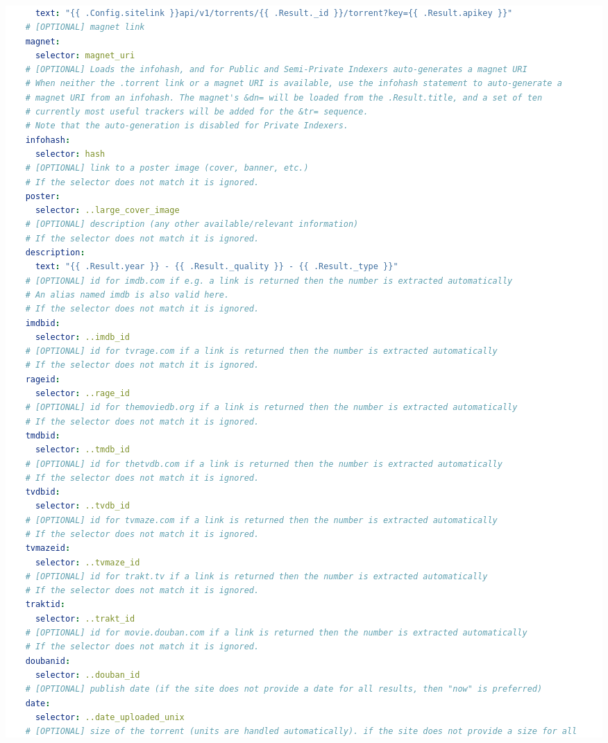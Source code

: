 ```yaml
      text: "{{ .Config.sitelink }}api/v1/torrents/{{ .Result._id }}/torrent?key={{ .Result.apikey }}"
    # [OPTIONAL] magnet link
    magnet:
      selector: magnet_uri
    # [OPTIONAL] Loads the infohash, and for Public and Semi-Private Indexers auto-generates a magnet URI
    # When neither the .torrent link or a magnet URI is available, use the infohash statement to auto-generate a
    # magnet URI from an infohash. The magnet's &dn= will be loaded from the .Result.title, and a set of ten
    # currently most useful trackers will be added for the &tr= sequence.
    # Note that the auto-generation is disabled for Private Indexers.
    infohash:
      selector: hash
    # [OPTIONAL] link to a poster image (cover, banner, etc.)
    # If the selector does not match it is ignored.
    poster:
      selector: ..large_cover_image
    # [OPTIONAL] description (any other available/relevant information)
    # If the selector does not match it is ignored.
    description:
      text: "{{ .Result.year }} - {{ .Result._quality }} - {{ .Result._type }}"
    # [OPTIONAL] id for imdb.com if e.g. a link is returned then the number is extracted automatically
    # An alias named imdb is also valid here.
    # If the selector does not match it is ignored.
    imdbid:
      selector: ..imdb_id
    # [OPTIONAL] id for tvrage.com if a link is returned then the number is extracted automatically
    # If the selector does not match it is ignored.
    rageid:
      selector: ..rage_id
    # [OPTIONAL] id for themoviedb.org if a link is returned then the number is extracted automatically
    # If the selector does not match it is ignored.
    tmdbid:
      selector: ..tmdb_id
    # [OPTIONAL] id for thetvdb.com if a link is returned then the number is extracted automatically
    # If the selector does not match it is ignored.
    tvdbid:
      selector: ..tvdb_id
    # [OPTIONAL] id for tvmaze.com if a link is returned then the number is extracted automatically
    # If the selector does not match it is ignored.
    tvmazeid:
      selector: ..tvmaze_id
    # [OPTIONAL] id for trakt.tv if a link is returned then the number is extracted automatically
    # If the selector does not match it is ignored.
    traktid:
      selector: ..trakt_id
    # [OPTIONAL] id for movie.douban.com if a link is returned then the number is extracted automatically
    # If the selector does not match it is ignored.
    doubanid:
      selector: ..douban_id
    # [OPTIONAL] publish date (if the site does not provide a date for all results, then "now" is preferred)
    date:
      selector: ..date_uploaded_unix
    # [OPTIONAL] size of the torrent (units are handled automatically). if the site does not provide a size for all
```